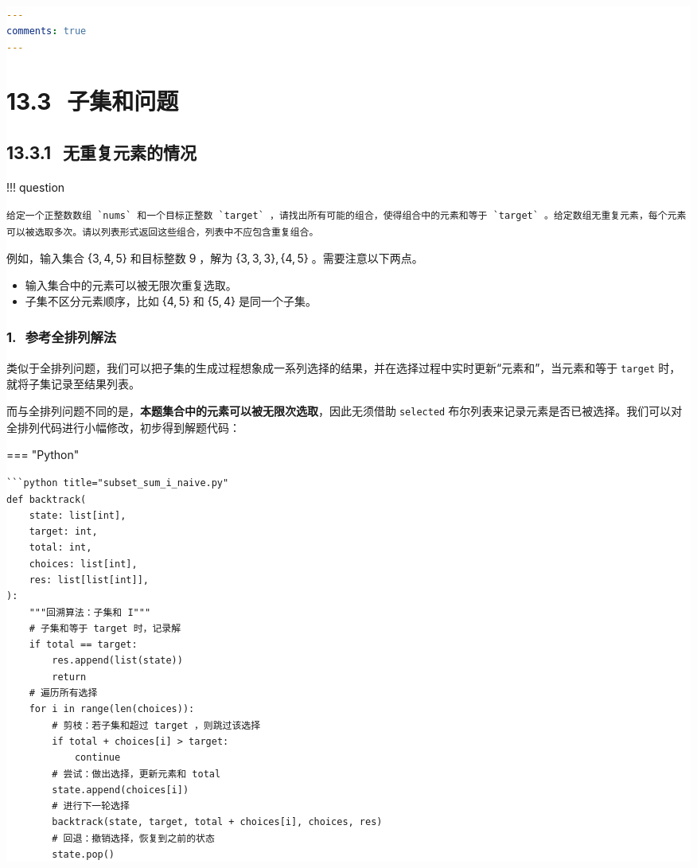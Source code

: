 ```yaml
---
comments: true
---
```


# 13.3 &nbsp; 子集和问题

## 13.3.1 &nbsp; 无重复元素的情况

!!! question

    给定一个正整数数组 `nums` 和一个目标正整数 `target` ，请找出所有可能的组合，使得组合中的元素和等于 `target` 。给定数组无重复元素，每个元素可以被选取多次。请以列表形式返回这些组合，列表中不应包含重复组合。

例如，输入集合 $\{3, 4, 5\}$ 和目标整数 $9$ ，解为 $\{3, 3, 3\}, \{4, 5\}$ 。需要注意以下两点。

- 输入集合中的元素可以被无限次重复选取。
- 子集不区分元素顺序，比如 $\{4, 5\}$ 和 $\{5, 4\}$ 是同一个子集。

### 1. &nbsp; 参考全排列解法

类似于全排列问题，我们可以把子集的生成过程想象成一系列选择的结果，并在选择过程中实时更新“元素和”，当元素和等于 `target` 时，就将子集记录至结果列表。

而与全排列问题不同的是，**本题集合中的元素可以被无限次选取**，因此无须借助 `selected` 布尔列表来记录元素是否已被选择。我们可以对全排列代码进行小幅修改，初步得到解题代码：

=== "Python"

    ```python title="subset_sum_i_naive.py"
    def backtrack(
        state: list[int],
        target: int,
        total: int,
        choices: list[int],
        res: list[list[int]],
    ):
        """回溯算法：子集和 I"""
        # 子集和等于 target 时，记录解
        if total == target:
            res.append(list(state))
            return
        # 遍历所有选择
        for i in range(len(choices)):
            # 剪枝：若子集和超过 target ，则跳过该选择
            if total + choices[i] > target:
                continue
            # 尝试：做出选择，更新元素和 total
            state.append(choices[i])
            # 进行下一轮选择
            backtrack(state, target, total + choices[i], choices, res)
            # 回退：撤销选择，恢复到之前的状态
            state.pop()
